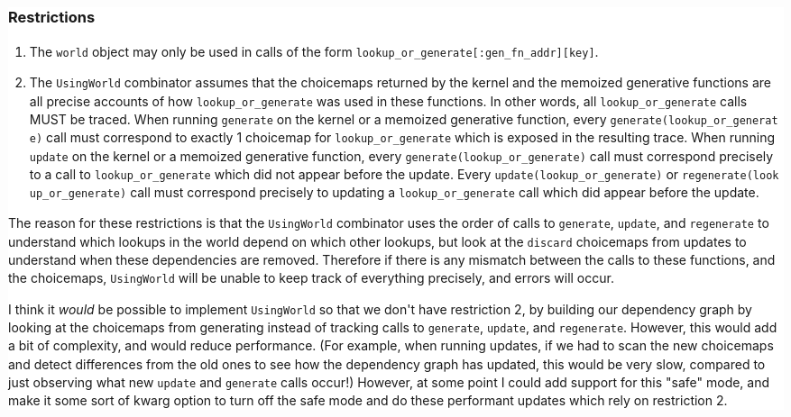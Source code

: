 ### Restrictions
1. The `world` object may only be used in calls of the form `lookup_or_generate[:gen_fn_addr][key]`.

2. The `UsingWorld` combinator assumes that the choicemaps returned by the kernel and the memoized generative functions
are all precise accounts of how `lookup_or_generate` was used in these functions.  In other words, all `lookup_or_generate`
calls MUST be traced.  When running `generate` on the kernel or a memoized generative function,
every `generate(lookup_or_generate)` call must correspond to exactly 1
choicemap for `lookup_or_generate` which is exposed in the resulting trace.
When running `update` on the kernel or a memoized generative function, every `generate(lookup_or_generate)` call must
correspond precisely to a call to `lookup_or_generate` which did not appear before the update.  Every `update(lookup_or_generate)`
or `regenerate(lookup_or_generate)` call must correspond precisely to updating a `lookup_or_generate` call which did appear before
the update.

The reason for these restrictions is that the `UsingWorld` combinator uses the order of calls to `generate`, `update`, and `regenerate`
to understand which lookups in the world depend on which other lookups, but look at the `discard` choicemaps from updates
to understand when these dependencies are removed.  Therefore if there is any mismatch between the calls to these functions,
and the choicemaps, `UsingWorld` will be unable to keep track of everything precisely, and errors will occur.

I think it *would* be possible to implement `UsingWorld` so that we don't have restriction 2, by building our dependency
graph by looking at the choicemaps from generating instead of tracking calls to `generate`, `update`, and `regenerate`.
However, this would add a bit of complexity, and would reduce performance.  (For example, when running updates,
if we had to scan the new choicemaps and detect differences from the old ones to see how the dependency graph has updated,
this would be very slow, compared to just observing what new `update` and `generate` calls occur!)
However, at some point I could add support for this "safe" mode, and make it some sort of
kwarg option to turn off the safe mode and do these performant updates which rely on restriction 2.
